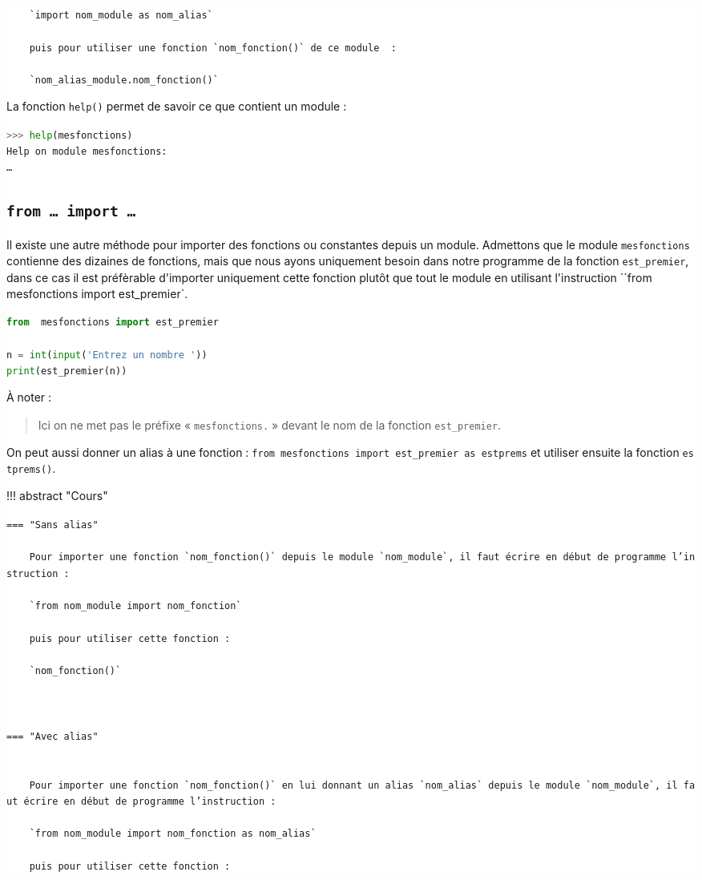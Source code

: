         `import nom_module as nom_alias`	
        
        puis pour utiliser une fonction `nom_fonction()` de ce module  :

        `nom_alias_module.nom_fonction()`


La fonction `help()` permet de savoir ce que contient un module :

``` py
>>> help(mesfonctions)
Help on module mesfonctions:
…
```

##	`from … import …`

Il existe une autre méthode pour importer des fonctions ou constantes depuis un module. Admettons que le module `mesfonctions` contienne des dizaines de fonctions, mais que nous ayons uniquement besoin dans notre programme de la fonction `est_premier`, dans ce cas il est préfèrable d'importer uniquement cette fonction plutôt que tout le module en utilisant l'instruction ``from mesfonctions import est_premier`. 

``` py linenums="1"
from  mesfonctions import est_premier

n = int(input('Entrez un nombre '))
print(est_premier(n))
```

À noter : 
> Ici on ne met pas le préfixe « `mesfonctions.` »  devant le nom de la fonction `est_premier`. 


On peut aussi donner un alias à une fonction :
`from mesfonctions import est_premier as estprems`
et utiliser ensuite la fonction `estprems()`.

!!! abstract "Cours"
   
    === "Sans alias"

        Pour importer une fonction `nom_fonction()` depuis le module `nom_module`, il faut écrire en début de programme l’instruction :
        
        `from nom_module import nom_fonction`		
        
        puis pour utiliser cette fonction :
        
        `nom_fonction()`


        
    === "Avec alias"


        Pour importer une fonction `nom_fonction()` en lui donnant un alias `nom_alias` depuis le module `nom_module`, il faut écrire en début de programme l’instruction :
        
        `from nom_module import nom_fonction as nom_alias`		
        
        puis pour utiliser cette fonction :
        